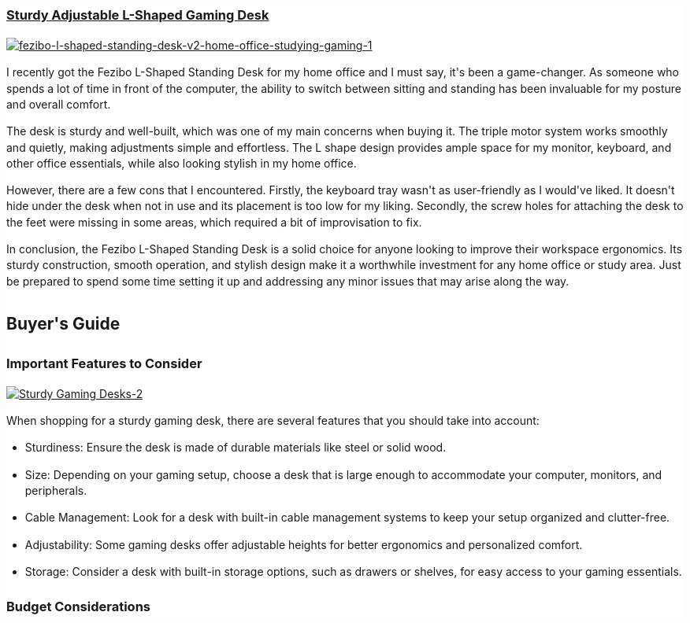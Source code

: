 
### [Sturdy Adjustable L-Shaped Gaming Desk](https://serp.ly/@serpgames/amazon/sturdy-gaming-desks?utm_source=serpgames&utm_medium=website&utm_campaign=serp.games&utm_content=sturdy-gaming-desks&utm_term=sturdy-adjustable-l-shaped-gaming-desk)

<div class="image"><a href="https://serp.ly/@serpgames/amazon/sturdy-gaming-desks?utm_source=serpgames&utm_medium=website&utm_campaign=serp.games&utm_content=sturdy-gaming-desks&utm_term=fezibo-l-shaped-standing-desk-v2-home-office-studying-gaming-1"><img alt="fezibo-l-shaped-standing-desk-v2-home-office-studying-gaming-1" src="https://imagedelivery.net/vy2bglCGN6hEeWOnSe2c7A/fezibo-l-shaped-standing-desk-v2-home-office-studying-gaming-1/w=720,h=540,fit=pad,background=black"/></a></div>

I recently got the Fezibo L-Shaped Standing Desk for my home office and I must say, it's been a game-changer. As someone who spends a lot of time in front of the computer, the ability to switch between sitting and standing has been invaluable for my posture and overall comfort. 

The desk is sturdy and well-built, which was one of my main concerns when buying it. The triple motor system works smoothly and quietly, making adjustments simple and effortless. The L shape design provides ample space for my monitor, keyboard, and other office essentials, while also looking stylish in my home office. 

However, there are a few cons that I encountered. Firstly, the keyboard tray wasn't as user-friendly as I would've liked. It doesn't hide under the desk when not in use and its placement is too low for my liking. Secondly, the screw holes for attaching the desk to the feet were missing in some areas, which required a bit of improvisation to fix. 

In conclusion, the Fezibo L-Shaped Standing Desk is a solid choice for anyone looking to improve their workspace ergonomics. Its sturdy construction, smooth operation, and stylish design make it a worthwhile investment for any home office or study area. Just be prepared to spend some time setting it up and addressing any minor issues that may arise along the way. 


## Buyer's Guide


### Important Features to Consider

<div><a href="https://serp.ly/@serpgames/amazon/sturdy-gaming-desks?utm_source=serpgames&utm_medium=website&utm_campaign=serp.games&utm_content=sturdy-gaming-desks&utm_term=sturdy-gaming-desks-2"><img src="https://imagedelivery.net/vy2bglCGN6hEeWOnSe2c7A/Sturdy+Gaming+Desks-2/w=720,h=540,fit=pad,background=black" alt="Sturdy Gaming Desks-2"></a></div>

When shopping for a sturdy gaming desk, there are several features that you should take into account: 

* Sturdiness: Ensure the desk is made of durable materials like steel or solid wood.

* Size: Depending on your gaming setup, choose a desk that is large enough to accommodate your computer, monitors, and peripherals.

* Cable Management: Look for a desk with built-in cable management systems to keep your setup organized and clutter-free.

* Adjustability: Some gaming desks offer adjustable heights for better ergonomics and personalized comfort.

* Storage: Consider a desk with built-in storage options, such as drawers or shelves, for easy access to your gaming essentials.


### Budget Considerations
